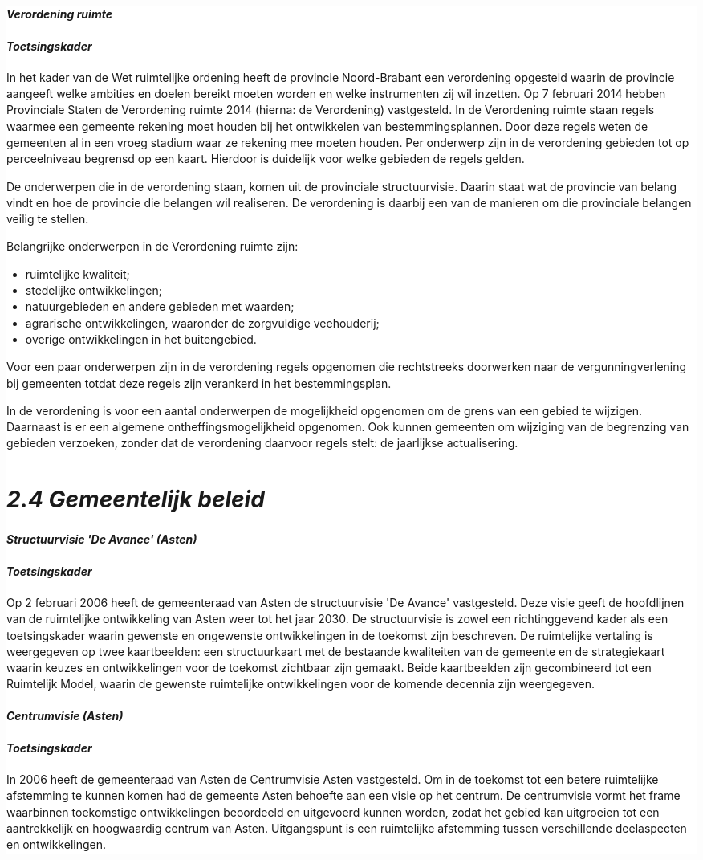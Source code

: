 #### *Verordening ruimte*

#### *Toetsingskader*

In het kader van de Wet ruimtelijke ordening heeft de provincie Noord-Brabant een verordening opgesteld waarin de provincie aangeeft welke ambities en doelen bereikt moeten worden en welke instrumenten zij wil inzetten. Op 7 februari 2014 hebben Provinciale Staten de Verordening ruimte 2014 (hierna: de Verordening) vastgesteld. In de Verordening ruimte staan regels waarmee een gemeente rekening moet houden bij het ontwikkelen van bestemmingsplannen. Door deze regels weten de gemeenten al in een vroeg stadium waar ze rekening mee moeten houden. Per onderwerp zijn in de verordening gebieden tot op perceelniveau begrensd op een kaart. Hierdoor is duidelijk voor welke gebieden de regels gelden.

De onderwerpen die in de verordening staan, komen uit de provinciale structuurvisie. Daarin staat wat de provincie van belang vindt en hoe de provincie die belangen wil realiseren. De verordening is daarbij een van de manieren om die provinciale belangen veilig te stellen.

Belangrijke onderwerpen in de Verordening ruimte zijn:

- ruimtelijke kwaliteit;
- stedelijke ontwikkelingen;
- natuurgebieden en andere gebieden met waarden;
- agrarische ontwikkelingen, waaronder de zorgvuldige veehouderij;
- overige ontwikkelingen in het buitengebied.

Voor een paar onderwerpen zijn in de verordening regels opgenomen die rechtstreeks doorwerken naar de vergunningverlening bij gemeenten totdat deze regels zijn verankerd in het bestemmingsplan.

In de verordening is voor een aantal onderwerpen de mogelijkheid opgenomen om de grens van een gebied te wijzigen. Daarnaast is er een algemene ontheffingsmogelijkheid opgenomen. Ook kunnen gemeenten om wijziging van de begrenzing van gebieden verzoeken, zonder dat de verordening daarvoor regels stelt: de jaarlijkse actualisering.

# *2.4 Gemeentelijk beleid*

#### *Structuurvisie 'De Avance' (Asten)*

#### *Toetsingskader*

Op 2 februari 2006 heeft de gemeenteraad van Asten de structuurvisie 'De Avance' vastgesteld. Deze visie geeft de hoofdlijnen van de ruimtelijke ontwikkeling van Asten weer tot het jaar 2030. De structuurvisie is zowel een richtinggevend kader als een toetsingskader waarin gewenste en ongewenste ontwikkelingen in de toekomst zijn beschreven. De ruimtelijke vertaling is weergegeven op twee kaartbeelden: een structuurkaart met de bestaande kwaliteiten van de gemeente en de strategiekaart waarin keuzes en ontwikkelingen voor de toekomst zichtbaar zijn gemaakt. Beide kaartbeelden zijn gecombineerd tot een Ruimtelijk Model, waarin de gewenste ruimtelijke ontwikkelingen voor de komende decennia zijn weergegeven.

#### *Centrumvisie (Asten)*

#### *Toetsingskader*

In 2006 heeft de gemeenteraad van Asten de Centrumvisie Asten vastgesteld. Om in de toekomst tot een betere ruimtelijke afstemming te kunnen komen had de gemeente Asten behoefte aan een visie op het centrum. De centrumvisie vormt het frame waarbinnen toekomstige ontwikkelingen beoordeeld en uitgevoerd kunnen worden, zodat het gebied kan uitgroeien tot een aantrekkelijk en hoogwaardig centrum van Asten. Uitgangspunt is een ruimtelijke afstemming tussen verschillende deelaspecten en ontwikkelingen.
